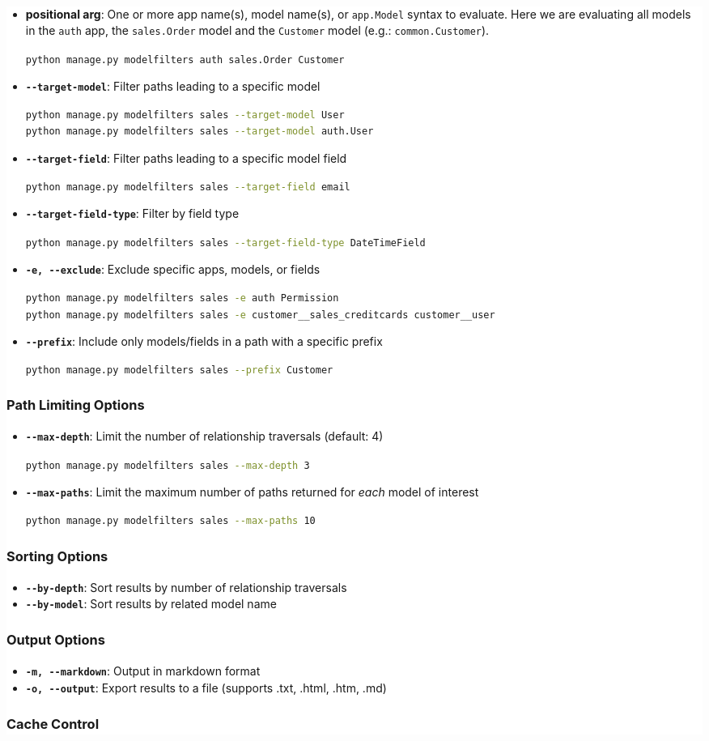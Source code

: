 - **positional arg**: One or more app name(s), model name(s), or `app.Model` syntax to evaluate. Here we are evaluating all models in the `auth` app, the `sales.Order` model and the `Customer` model (e.g.: `common.Customer`).
  ```bash
  python manage.py modelfilters auth sales.Order Customer
  ```

- **`--target-model`**: Filter paths leading to a specific model
  ```bash
  python manage.py modelfilters sales --target-model User
  python manage.py modelfilters sales --target-model auth.User
  ```

- **`--target-field`**: Filter paths leading to a specific model field
  ```bash
  python manage.py modelfilters sales --target-field email
  ```

- **`--target-field-type`**: Filter by field type
  ```bash
  python manage.py modelfilters sales --target-field-type DateTimeField
  ```

- **`-e, --exclude`**: Exclude specific apps, models, or fields
  ```bash
  python manage.py modelfilters sales -e auth Permission
  python manage.py modelfilters sales -e customer__sales_creditcards customer__user
  ```

- **`--prefix`**: Include only models/fields in a path with a specific prefix
  ```bash
  python manage.py modelfilters sales --prefix Customer
  ```

### Path Limiting Options

- **`--max-depth`**: Limit the number of relationship traversals (default: 4)
  ```bash
  python manage.py modelfilters sales --max-depth 3
  ```

- **`--max-paths`**: Limit the maximum number of paths returned for *each* model of interest
  ```bash
  python manage.py modelfilters sales --max-paths 10
  ```

### Sorting Options

- **`--by-depth`**: Sort results by number of relationship traversals
- **`--by-model`**: Sort results by related model name

### Output Options

- **`-m, --markdown`**: Output in markdown format
- **`-o, --output`**: Export results to a file (supports .txt, .html, .htm, .md)

### Cache Control
